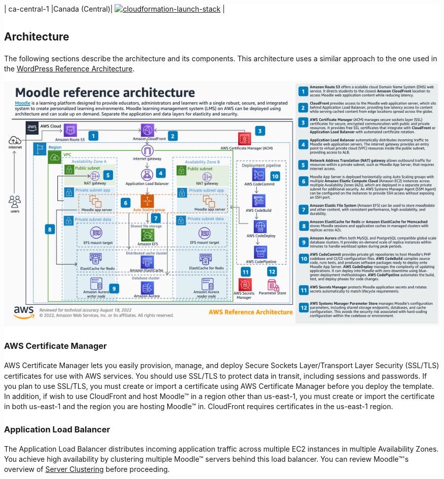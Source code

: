 | ca-central-1 |Canada (Central)| [![cloudformation-launch-stack](images/cloudformation-launch-stack.png)](https://console.aws.amazon.com/cloudformation/home?region=ca-central-1#/stacks/new?stackName=Moodle&templateURL=https://s3.amazonaws.com/aws-refarch/moodle/al2023/templates/00-main.yaml) |

## Architecture

The following sections describe the architecture and its components. This architecture uses a similar approach to the one used in the [WordPress Reference Architecture](https://github.com/awslabs/aws-refarch-wordpress).

![](images/aws-refarch-moodle-architecture.png)

### AWS Certificate Manager

AWS Certificate Manager lets you easily provision, manage, and deploy Secure Sockets Layer/Transport Layer Security (SSL/TLS) certificates for use with AWS services. You should use SSL/TLS to protect data in transit, including sessions and passwords. If you plan to use SSL/TLS, you must create or import a certificate using AWS Certificate Manager before you deploy the template. In addition, if wish to use CloudFront and host Moodle™ in a region other than us-east-1, you must create or import the certificate in both us-east-1 and the region you are hosting Moodle™ in. CloudFront requires certificates in the us-east-1 region.

### Application Load Balancer

The Application Load Balancer distributes incoming application traffic across multiple EC2 instances in multiple Availability Zones. You achieve high availability by clustering multiple Moodle™ servers behind this load balancer. You can review Moodle™'s overview of [Server Clustering](https://docs.moodle.org/en/Server_cluster) before proceeding.

